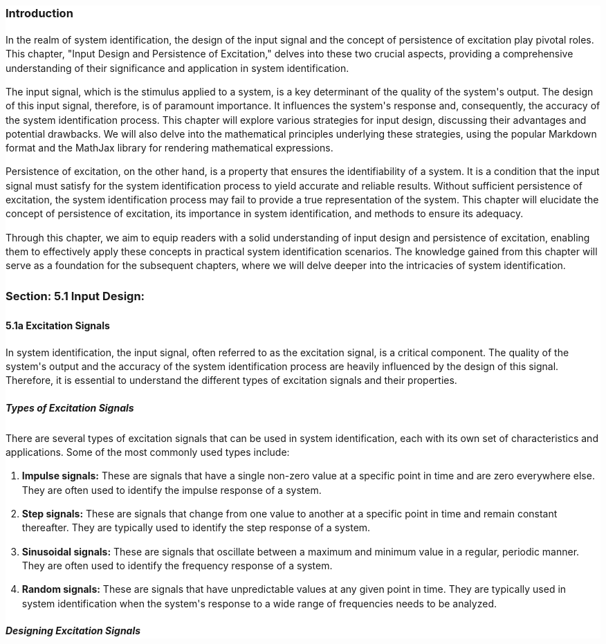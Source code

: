 ### Introduction

In the realm of system identification, the design of the input signal and the concept of persistence of excitation play pivotal roles. This chapter, "Input Design and Persistence of Excitation," delves into these two crucial aspects, providing a comprehensive understanding of their significance and application in system identification.

The input signal, which is the stimulus applied to a system, is a key determinant of the quality of the system's output. The design of this input signal, therefore, is of paramount importance. It influences the system's response and, consequently, the accuracy of the system identification process. This chapter will explore various strategies for input design, discussing their advantages and potential drawbacks. We will also delve into the mathematical principles underlying these strategies, using the popular Markdown format and the MathJax library for rendering mathematical expressions.

Persistence of excitation, on the other hand, is a property that ensures the identifiability of a system. It is a condition that the input signal must satisfy for the system identification process to yield accurate and reliable results. Without sufficient persistence of excitation, the system identification process may fail to provide a true representation of the system. This chapter will elucidate the concept of persistence of excitation, its importance in system identification, and methods to ensure its adequacy.

Through this chapter, we aim to equip readers with a solid understanding of input design and persistence of excitation, enabling them to effectively apply these concepts in practical system identification scenarios. The knowledge gained from this chapter will serve as a foundation for the subsequent chapters, where we will delve deeper into the intricacies of system identification.

### Section: 5.1 Input Design:

#### 5.1a Excitation Signals

In system identification, the input signal, often referred to as the excitation signal, is a critical component. The quality of the system's output and the accuracy of the system identification process are heavily influenced by the design of this signal. Therefore, it is essential to understand the different types of excitation signals and their properties.

##### Types of Excitation Signals

There are several types of excitation signals that can be used in system identification, each with its own set of characteristics and applications. Some of the most commonly used types include:

1. **Impulse signals:** These are signals that have a single non-zero value at a specific point in time and are zero everywhere else. They are often used to identify the impulse response of a system.

2. **Step signals:** These are signals that change from one value to another at a specific point in time and remain constant thereafter. They are typically used to identify the step response of a system.

3. **Sinusoidal signals:** These are signals that oscillate between a maximum and minimum value in a regular, periodic manner. They are often used to identify the frequency response of a system.

4. **Random signals:** These are signals that have unpredictable values at any given point in time. They are typically used in system identification when the system's response to a wide range of frequencies needs to be analyzed.

##### Designing Excitation Signals
